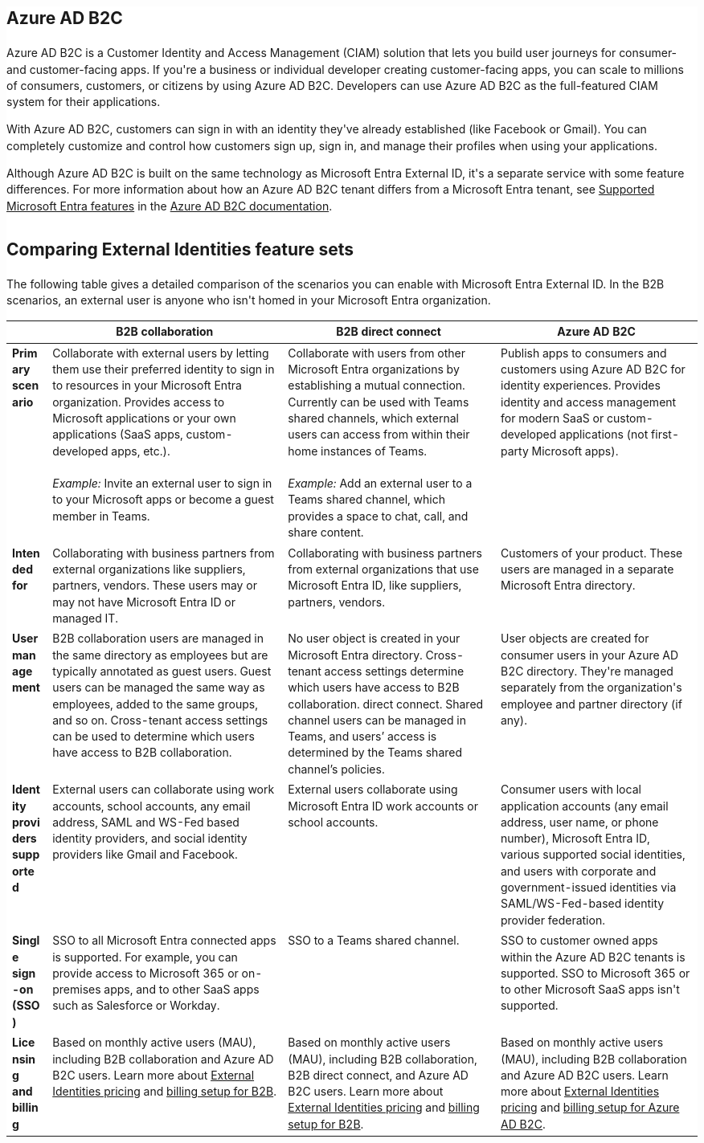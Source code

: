 ## Azure AD B2C

Azure AD B2C is a Customer Identity and Access Management (CIAM) solution that lets you build user journeys for consumer- and customer-facing apps. If you're a business or individual developer creating customer-facing apps, you can scale to millions of consumers, customers, or citizens by using Azure AD B2C. Developers can use Azure AD B2C as the full-featured CIAM system for their applications.

With Azure AD B2C, customers can sign in with an identity they've already established (like Facebook or Gmail). You can completely customize and control how customers sign up, sign in, and manage their profiles when using your applications. 

Although Azure AD B2C is built on the same technology as Microsoft Entra External ID, it's a separate service with some feature differences. For more information about how an Azure AD B2C tenant differs from a Microsoft Entra tenant, see [Supported Microsoft Entra features](../../active-directory-b2c/supported-azure-ad-features.md) in the [Azure AD B2C documentation](../../active-directory-b2c/index.yml).

## Comparing External Identities feature sets

The following table gives a detailed comparison of the scenarios you can enable with Microsoft Entra External ID. In the B2B scenarios, an external user is anyone who isn't homed in your Microsoft Entra organization.

|   | B2B collaboration | B2B direct connect |  Azure AD B2C  |
| ---- | --- |  --- | --- |
| **Primary scenario**  | Collaborate with external users by letting them use their preferred identity to sign in to resources in your Microsoft Entra organization. Provides access to Microsoft applications or your own applications (SaaS apps, custom-developed apps, etc.). <br><br> *Example:* Invite an external user to sign in to your Microsoft apps or become a guest member in Teams. | Collaborate with users from other Microsoft Entra organizations by establishing a mutual connection. Currently can be used with Teams shared channels, which external users can access from within their home instances of Teams. <br><br> *Example:* Add an external user to a Teams shared channel, which provides a space to chat, call, and share content.  | Publish apps to consumers and customers using Azure AD B2C for identity experiences. Provides identity and access management for modern SaaS or custom-developed applications (not first-party Microsoft apps). |
| **Intended for**  | Collaborating with business partners from external organizations like suppliers, partners, vendors. These users may or may not have Microsoft Entra ID or managed IT.   |  Collaborating with business partners from external organizations that use Microsoft Entra ID, like suppliers, partners, vendors. | Customers of your product. These users are managed in a separate Microsoft Entra directory. |
| **User management**  | B2B collaboration users are managed in the same directory as employees but are typically annotated as guest users. Guest users can be managed the same way as employees, added to the same groups, and so on. Cross-tenant access settings can be used to determine which users have access to B2B collaboration.   |  No user object is created in your Microsoft Entra directory. Cross-tenant access settings determine which users have access to B2B collaboration. direct connect. Shared channel users can be managed in Teams, and users’ access is determined by the Teams shared channel’s policies.    | User objects are created for consumer users in your Azure AD B2C directory. They're managed separately from the organization's employee and partner directory (if any). |
| **Identity providers supported**  | External users can collaborate using work accounts, school accounts, any email address, SAML and WS-Fed based identity providers, and social identity providers like Gmail and Facebook. |  External users collaborate using Microsoft Entra ID work accounts or school accounts.   | Consumer users with local application accounts (any email address, user name, or phone number), Microsoft Entra ID, various supported social identities, and users with corporate and government-issued identities via SAML/WS-Fed-based identity provider federation. |
| **Single sign-on (SSO)**  | SSO to all Microsoft Entra connected apps is supported. For example, you can provide access to Microsoft 365 or on-premises apps, and to other SaaS apps such as Salesforce or Workday.  |  SSO to a Teams shared channel. | SSO to customer owned apps within the Azure AD B2C tenants is supported. SSO to Microsoft 365 or to other Microsoft SaaS apps isn't supported. |
| **Licensing and billing**  | Based on monthly active users (MAU), including B2B collaboration and Azure AD B2C users. Learn more about [External Identities pricing](https://azure.microsoft.com/pricing/details/active-directory/external-identities/) and [billing setup for B2B](external-identities-pricing.md).  |  Based on monthly active users (MAU), including B2B collaboration, B2B direct connect, and Azure AD B2C users. Learn more about [External Identities pricing](https://azure.microsoft.com/pricing/details/active-directory/external-identities/) and [billing setup for B2B](external-identities-pricing.md).   | Based on monthly active users (MAU), including B2B collaboration and Azure AD B2C users. Learn more about [External Identities pricing](https://azure.microsoft.com/pricing/details/active-directory/external-identities/) and [billing setup for Azure AD B2C](../../active-directory-b2c/billing.md). |
